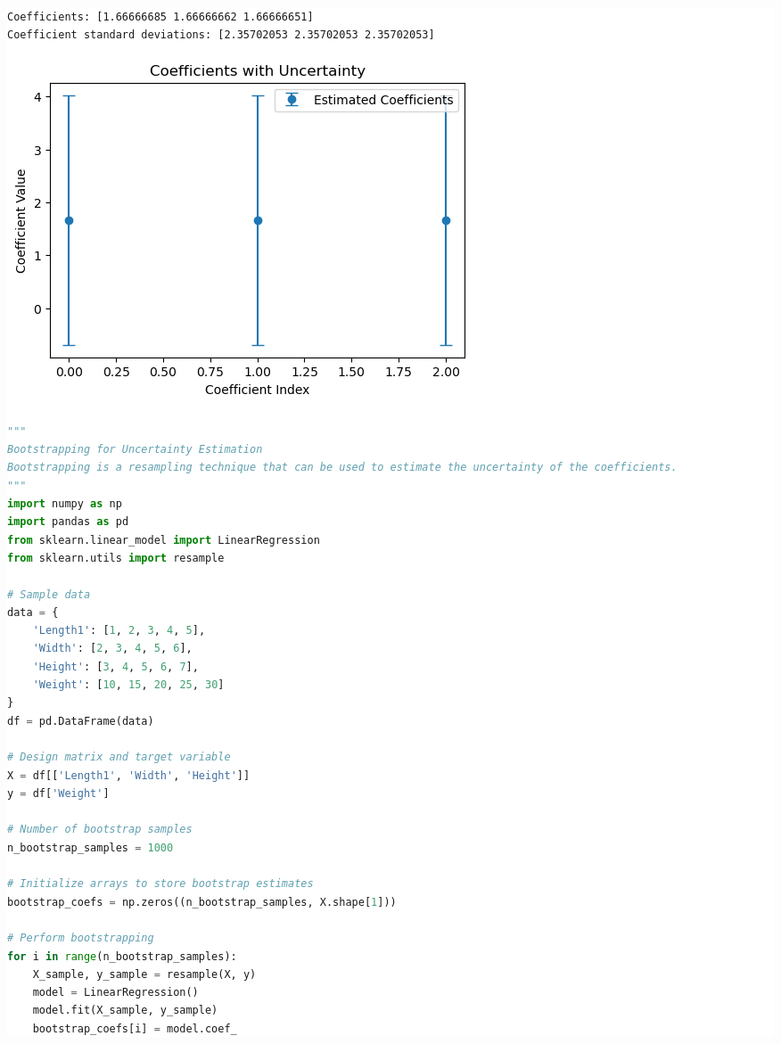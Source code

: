     Coefficients: [1.66666685 1.66666662 1.66666651]
    Coefficient standard deviations: [2.35702053 2.35702053 2.35702053]



    
![png](/assets/images/uploads/linear-regression_files/linear-regression_16_1.png)
    



```python
"""
Bootstrapping for Uncertainty Estimation
Bootstrapping is a resampling technique that can be used to estimate the uncertainty of the coefficients.
"""
import numpy as np
import pandas as pd
from sklearn.linear_model import LinearRegression
from sklearn.utils import resample

# Sample data
data = {
    'Length1': [1, 2, 3, 4, 5],
    'Width': [2, 3, 4, 5, 6],
    'Height': [3, 4, 5, 6, 7],
    'Weight': [10, 15, 20, 25, 30]
}
df = pd.DataFrame(data)

# Design matrix and target variable
X = df[['Length1', 'Width', 'Height']]
y = df['Weight']

# Number of bootstrap samples
n_bootstrap_samples = 1000

# Initialize arrays to store bootstrap estimates
bootstrap_coefs = np.zeros((n_bootstrap_samples, X.shape[1]))

# Perform bootstrapping
for i in range(n_bootstrap_samples):
    X_sample, y_sample = resample(X, y)
    model = LinearRegression()
    model.fit(X_sample, y_sample)
    bootstrap_coefs[i] = model.coef_
```
